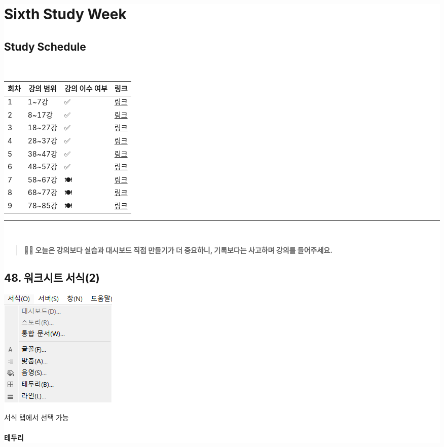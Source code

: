 # Sixth Study Week


## Study Schedule
<br>

| 회차 | 강의 범위   | 강의 이수 여부 | 링크                                                                                                     |
|------|-------------|----------------|--------------------------------------------------------------------------------------------------------|
| 1    | 1~7강       | ✅              | [링크](https://www.youtube.com/watch?v=AXkaUrJs-Ko&list=PL87tgIIryGsa5vdz6MsaOEF8PK-YqK3fz&index=84)    |
| 2    | 8~17강      | ✅              | [링크](https://www.youtube.com/watch?v=AXkaUrJs-Ko&list=PL87tgIIryGsa5vdz6MsaOEF8PK-YqK3fz&index=75)    |
| 3    | 18~27강     | ✅              | [링크](https://www.youtube.com/watch?v=AXkaUrJs-Ko&list=PL87tgIIryGsa5vdz6MsaOEF8PK-YqK3fz&index=65)    |
| 4    | 28~37강     | ✅              | [링크](https://www.youtube.com/watch?v=e6J0Ljd6h44&list=PL87tgIIryGsa5vdz6MsaOEF8PK-YqK3fz&index=55)    |
| 5    | 38~47강     | ✅              | [링크](https://www.youtube.com/watch?v=AXkaUrJs-Ko&list=PL87tgIIryGsa5vdz6MsaOEF8PK-YqK3fz&index=45)    |
| 6    | 48~57강     | ✅              | [링크](https://www.youtube.com/watch?v=AXkaUrJs-Ko&list=PL87tgIIryGsa5vdz6MsaOEF8PK-YqK3fz&index=35)    |
| 7    | 58~67강     | 🍽️             | [링크](https://www.youtube.com/watch?v=AXkaUrJs-Ko&list=PL87tgIIryGsa5vdz6MsaOEF8PK-YqK3fz&index=25)    |
| 8    | 68~77강     | 🍽️             | [링크](https://www.youtube.com/watch?v=AXkaUrJs-Ko&list=PL87tgIIryGsa5vdz6MsaOEF8PK-YqK3fz&index=15)    |
| 9    | 78~85강     | 🍽️             | [링크](https://www.youtube.com/watch?v=AXkaUrJs-Ko&list=PL87tgIIryGsa5vdz6MsaOEF8PK-YqK3fz&index=5)     |
---

<br/>


> **🧞‍♀️ 오늘은 강의보다 실습과 대시보드 직접 만들기가 더 중요하니, 기록보다는 사고하며 강의를 들어주세요.**

## 48. 워크시트 서식(2)



![alt text](../images/image-6-0.png)

서식 탭에서 선택 가능

#### 테두리